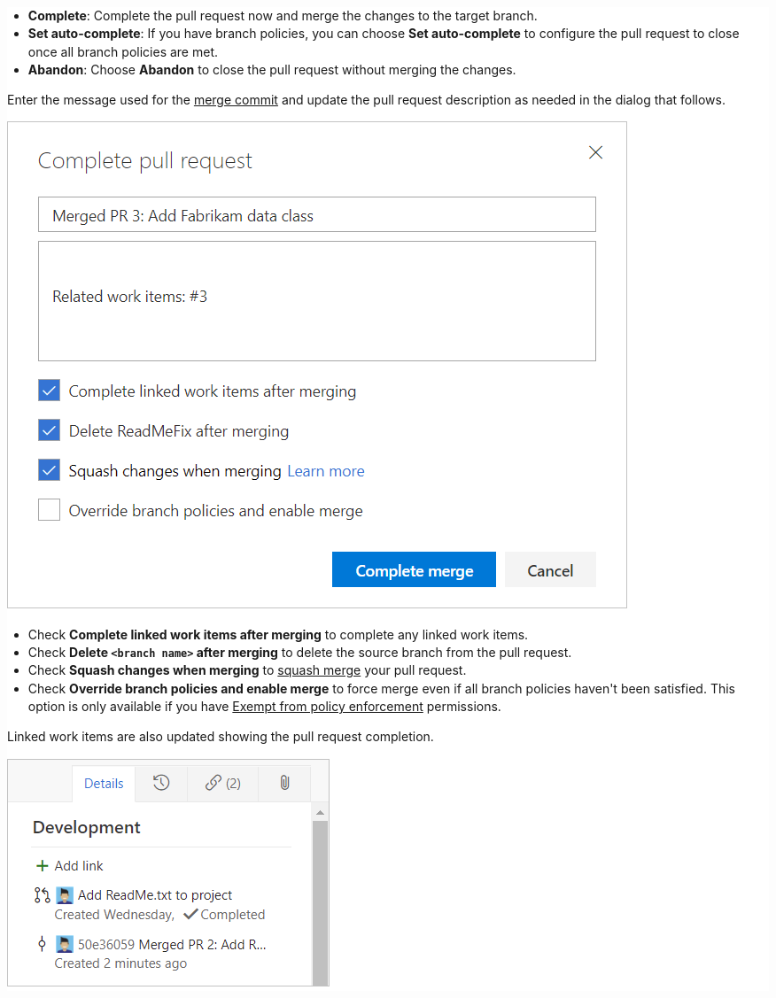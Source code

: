 - **Complete**: Complete the pull request now and merge the changes to the target branch.
- **Set auto-complete**: If you have branch policies, you can choose **Set auto-complete** to configure the pull request to close once all branch policies are met.
- **Abandon**: Choose **Abandon** to close the pull request without merging the changes. 

Enter the message used for the [merge commit](merging.md) and update the pull request description as needed in the dialog that follows. 

![Complete pull request dialog](./_img/pull-requests/complete-pr-dialog.png)

- Check **Complete linked work items after merging** to complete any linked work items.
- Check **Delete `<branch name>` after merging** to delete the source branch from the pull request.
- Check **Squash changes when merging** to [squash merge](merging-with-squash.md) your pull request.
- Check **Override branch policies and enable merge** to force merge even if all branch policies haven't been satisfied. This option is only available if you have [Exempt from policy enforcement](branch-policies.md#bypass-branch-policies) permissions.

Linked work items are also updated showing the pull request completion.

![Linked Work Items showing completed pull requests](./_img/pull-requests/pr_workitem_complete.png)
